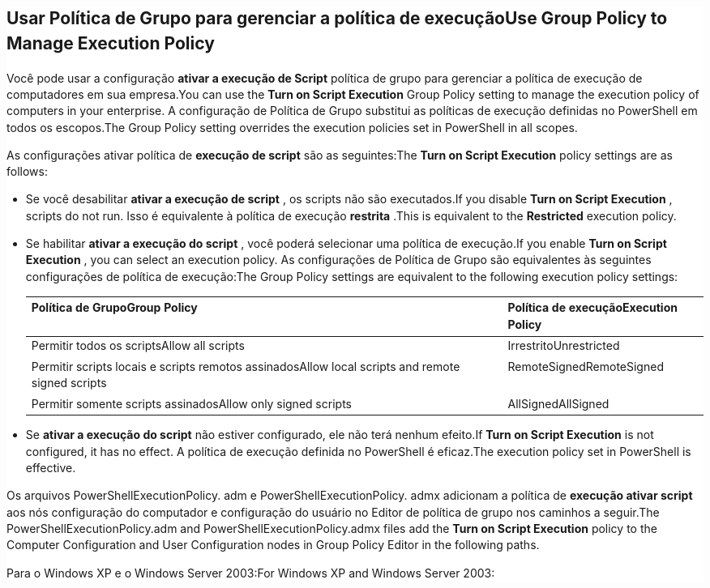 ## <a name="use-group-policy-to-manage-execution-policy"></a><span data-ttu-id="7b2e6-215">Usar Política de Grupo para gerenciar a política de execução</span><span class="sxs-lookup"><span data-stu-id="7b2e6-215">Use Group Policy to Manage Execution Policy</span></span>

<span data-ttu-id="7b2e6-216">Você pode usar a configuração **ativar a execução de Script** política de grupo para gerenciar a política de execução de computadores em sua empresa.</span><span class="sxs-lookup"><span data-stu-id="7b2e6-216">You can use the **Turn on Script Execution** Group Policy setting to manage the execution policy of computers in your enterprise.</span></span> <span data-ttu-id="7b2e6-217">A configuração de Política de Grupo substitui as políticas de execução definidas no PowerShell em todos os escopos.</span><span class="sxs-lookup"><span data-stu-id="7b2e6-217">The Group Policy setting overrides the execution policies set in PowerShell in all scopes.</span></span>

<span data-ttu-id="7b2e6-218">As configurações ativar política de **execução de script** são as seguintes:</span><span class="sxs-lookup"><span data-stu-id="7b2e6-218">The **Turn on Script Execution** policy settings are as follows:</span></span>

- <span data-ttu-id="7b2e6-219">Se você desabilitar **ativar a execução de script** , os scripts não são executados.</span><span class="sxs-lookup"><span data-stu-id="7b2e6-219">If you disable **Turn on Script Execution** , scripts do not run.</span></span> <span data-ttu-id="7b2e6-220">Isso é equivalente à política de execução **restrita** .</span><span class="sxs-lookup"><span data-stu-id="7b2e6-220">This is equivalent to the **Restricted** execution policy.</span></span>
- <span data-ttu-id="7b2e6-221">Se habilitar **ativar a execução do script** , você poderá selecionar uma política de execução.</span><span class="sxs-lookup"><span data-stu-id="7b2e6-221">If you enable **Turn on Script Execution** , you can select an execution policy.</span></span> <span data-ttu-id="7b2e6-222">As configurações de Política de Grupo são equivalentes às seguintes configurações de política de execução:</span><span class="sxs-lookup"><span data-stu-id="7b2e6-222">The Group Policy settings are equivalent to the following execution policy settings:</span></span>

  | <span data-ttu-id="7b2e6-223">Política de Grupo</span><span class="sxs-lookup"><span data-stu-id="7b2e6-223">Group Policy</span></span>                                  | <span data-ttu-id="7b2e6-224">Política de execução</span><span class="sxs-lookup"><span data-stu-id="7b2e6-224">Execution Policy</span></span> |
  | --------------------------------------------- | ---------------- |
  | <span data-ttu-id="7b2e6-225">Permitir todos os scripts</span><span class="sxs-lookup"><span data-stu-id="7b2e6-225">Allow all scripts</span></span>                             | <span data-ttu-id="7b2e6-226">Irrestrito</span><span class="sxs-lookup"><span data-stu-id="7b2e6-226">Unrestricted</span></span>     |
  | <span data-ttu-id="7b2e6-227">Permitir scripts locais e scripts remotos assinados</span><span class="sxs-lookup"><span data-stu-id="7b2e6-227">Allow local scripts and remote signed scripts</span></span> | <span data-ttu-id="7b2e6-228">RemoteSigned</span><span class="sxs-lookup"><span data-stu-id="7b2e6-228">RemoteSigned</span></span>     |
  | <span data-ttu-id="7b2e6-229">Permitir somente scripts assinados</span><span class="sxs-lookup"><span data-stu-id="7b2e6-229">Allow only signed scripts</span></span>                     | <span data-ttu-id="7b2e6-230">AllSigned</span><span class="sxs-lookup"><span data-stu-id="7b2e6-230">AllSigned</span></span>        |

- <span data-ttu-id="7b2e6-231">Se **ativar a execução do script** não estiver configurado, ele não terá nenhum efeito.</span><span class="sxs-lookup"><span data-stu-id="7b2e6-231">If **Turn on Script Execution** is not configured, it has no effect.</span></span> <span data-ttu-id="7b2e6-232">A política de execução definida no PowerShell é eficaz.</span><span class="sxs-lookup"><span data-stu-id="7b2e6-232">The execution policy set in PowerShell is effective.</span></span>

<span data-ttu-id="7b2e6-233">Os arquivos PowerShellExecutionPolicy. adm e PowerShellExecutionPolicy. admx adicionam a política de **execução ativar script** aos nós configuração do computador e configuração do usuário no Editor de política de grupo nos caminhos a seguir.</span><span class="sxs-lookup"><span data-stu-id="7b2e6-233">The PowerShellExecutionPolicy.adm and PowerShellExecutionPolicy.admx files add the **Turn on Script Execution** policy to the Computer Configuration and User Configuration nodes in Group Policy Editor in the following paths.</span></span>

<span data-ttu-id="7b2e6-234">Para o Windows XP e o Windows Server 2003:</span><span class="sxs-lookup"><span data-stu-id="7b2e6-234">For Windows XP and Windows Server 2003:</span></span>
